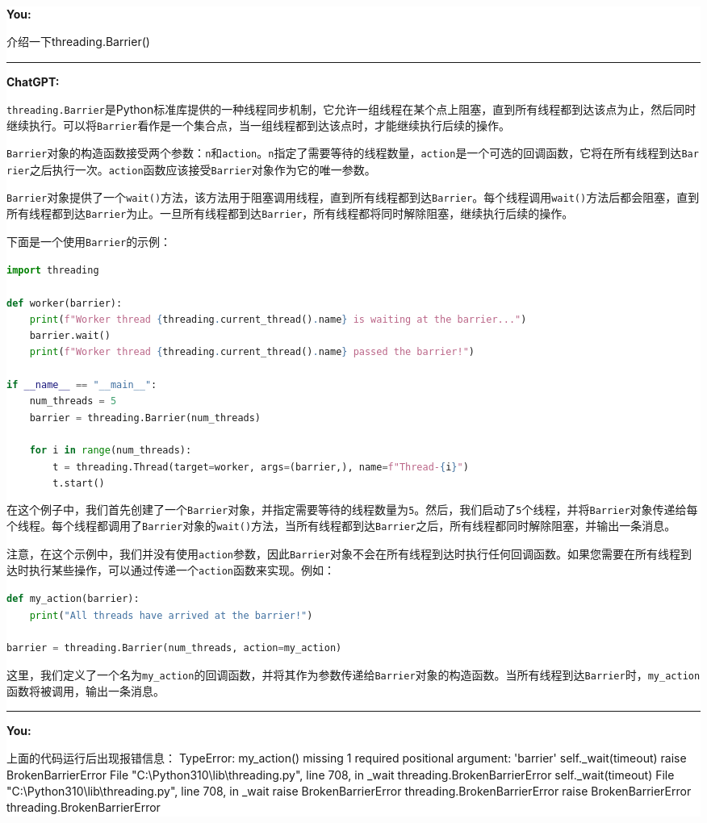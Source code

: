 **You:**

介绍一下threading.Barrier()

* * *

**ChatGPT:**

`threading.Barrier`是Python标准库提供的一种线程同步机制，它允许一组线程在某个点上阻塞，直到所有线程都到达该点为止，然后同时继续执行。可以将`Barrier`看作是一个集合点，当一组线程都到达该点时，才能继续执行后续的操作。

`Barrier`对象的构造函数接受两个参数：`n`和`action`。`n`指定了需要等待的线程数量，`action`是一个可选的回调函数，它将在所有线程到达`Barrier`之后执行一次。`action`函数应该接受`Barrier`对象作为它的唯一参数。

`Barrier`对象提供了一个`wait()`方法，该方法用于阻塞调用线程，直到所有线程都到达`Barrier`。每个线程调用`wait()`方法后都会阻塞，直到所有线程都到达`Barrier`为止。一旦所有线程都到达`Barrier`，所有线程都将同时解除阻塞，继续执行后续的操作。

下面是一个使用`Barrier`的示例：

```python
import threading

def worker(barrier):
    print(f"Worker thread {threading.current_thread().name} is waiting at the barrier...")
    barrier.wait()
    print(f"Worker thread {threading.current_thread().name} passed the barrier!")

if __name__ == "__main__":
    num_threads = 5
    barrier = threading.Barrier(num_threads)

    for i in range(num_threads):
        t = threading.Thread(target=worker, args=(barrier,), name=f"Thread-{i}")
        t.start()
```

在这个例子中，我们首先创建了一个`Barrier`对象，并指定需要等待的线程数量为`5`。然后，我们启动了`5`个线程，并将`Barrier`对象传递给每个线程。每个线程都调用了`Barrier`对象的`wait()`方法，当所有线程都到达`Barrier`之后，所有线程都同时解除阻塞，并输出一条消息。

注意，在这个示例中，我们并没有使用`action`参数，因此`Barrier`对象不会在所有线程到达时执行任何回调函数。如果您需要在所有线程到达时执行某些操作，可以通过传递一个`action`函数来实现。例如：

```python
def my_action(barrier):
    print("All threads have arrived at the barrier!")

barrier = threading.Barrier(num_threads, action=my_action)
```

这里，我们定义了一个名为`my_action`的回调函数，并将其作为参数传递给`Barrier`对象的构造函数。当所有线程到达`Barrier`时，`my_action`函数将被调用，输出一条消息。

* * *

**You:**

上面的代码运行后出现报错信息： TypeError: my\_action() missing 1 required positional argument: 'barrier' self.\_wait(timeout) raise BrokenBarrierError File "C:\\Python310\\lib\\threading.py", line 708, in \_wait threading.BrokenBarrierError self.\_wait(timeout) File "C:\\Python310\\lib\\threading.py", line 708, in \_wait raise BrokenBarrierError threading.BrokenBarrierError raise BrokenBarrierError threading.BrokenBarrierError
